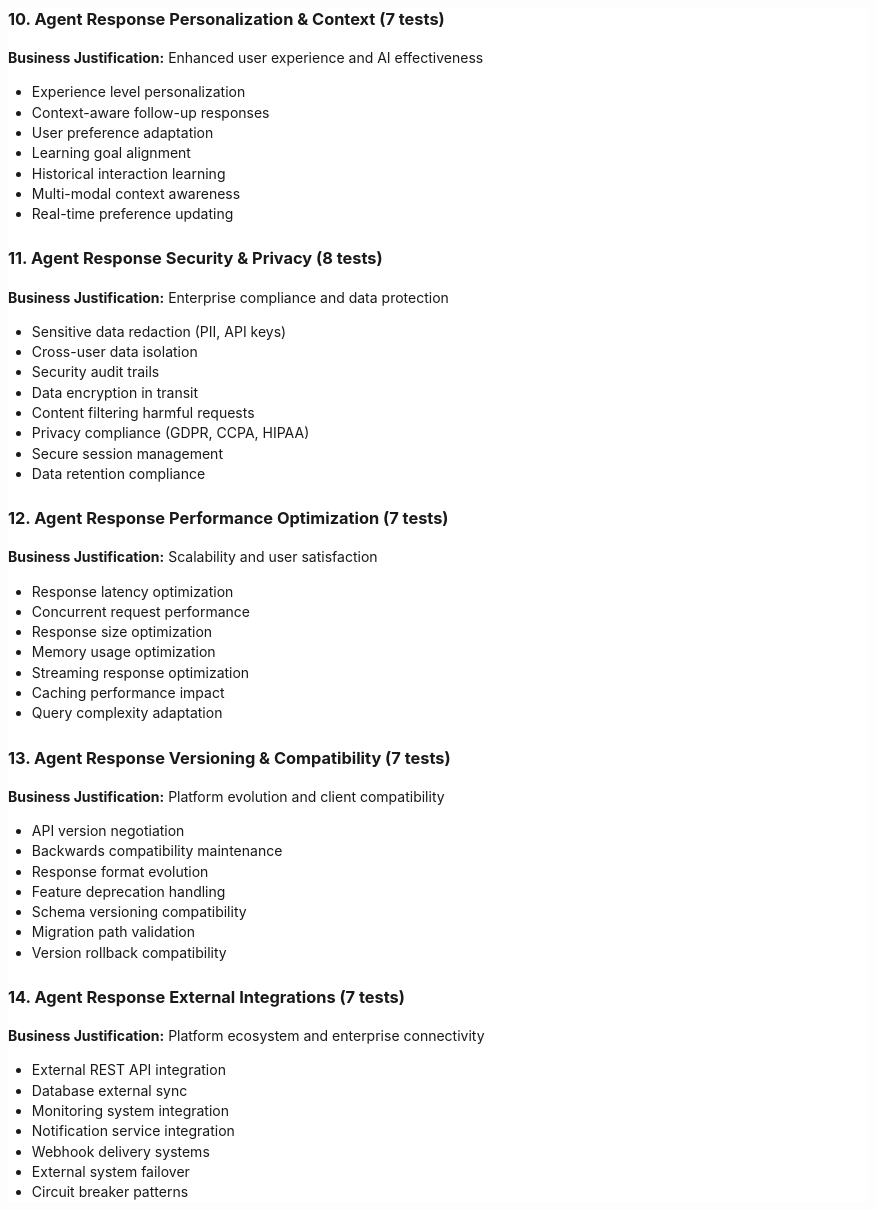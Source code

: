 ### 10. **Agent Response Personalization & Context** (7 tests)
**Business Justification:** Enhanced user experience and AI effectiveness
- Experience level personalization
- Context-aware follow-up responses
- User preference adaptation
- Learning goal alignment
- Historical interaction learning
- Multi-modal context awareness
- Real-time preference updating

### 11. **Agent Response Security & Privacy** (8 tests)
**Business Justification:** Enterprise compliance and data protection
- Sensitive data redaction (PII, API keys)
- Cross-user data isolation
- Security audit trails
- Data encryption in transit
- Content filtering harmful requests
- Privacy compliance (GDPR, CCPA, HIPAA)
- Secure session management
- Data retention compliance

### 12. **Agent Response Performance Optimization** (7 tests)
**Business Justification:** Scalability and user satisfaction
- Response latency optimization
- Concurrent request performance
- Response size optimization
- Memory usage optimization
- Streaming response optimization
- Caching performance impact
- Query complexity adaptation

### 13. **Agent Response Versioning & Compatibility** (7 tests)
**Business Justification:** Platform evolution and client compatibility
- API version negotiation
- Backwards compatibility maintenance
- Response format evolution
- Feature deprecation handling
- Schema versioning compatibility
- Migration path validation
- Version rollback compatibility

### 14. **Agent Response External Integrations** (7 tests)
**Business Justification:** Platform ecosystem and enterprise connectivity
- External REST API integration
- Database external sync
- Monitoring system integration
- Notification service integration
- Webhook delivery systems
- External system failover
- Circuit breaker patterns
